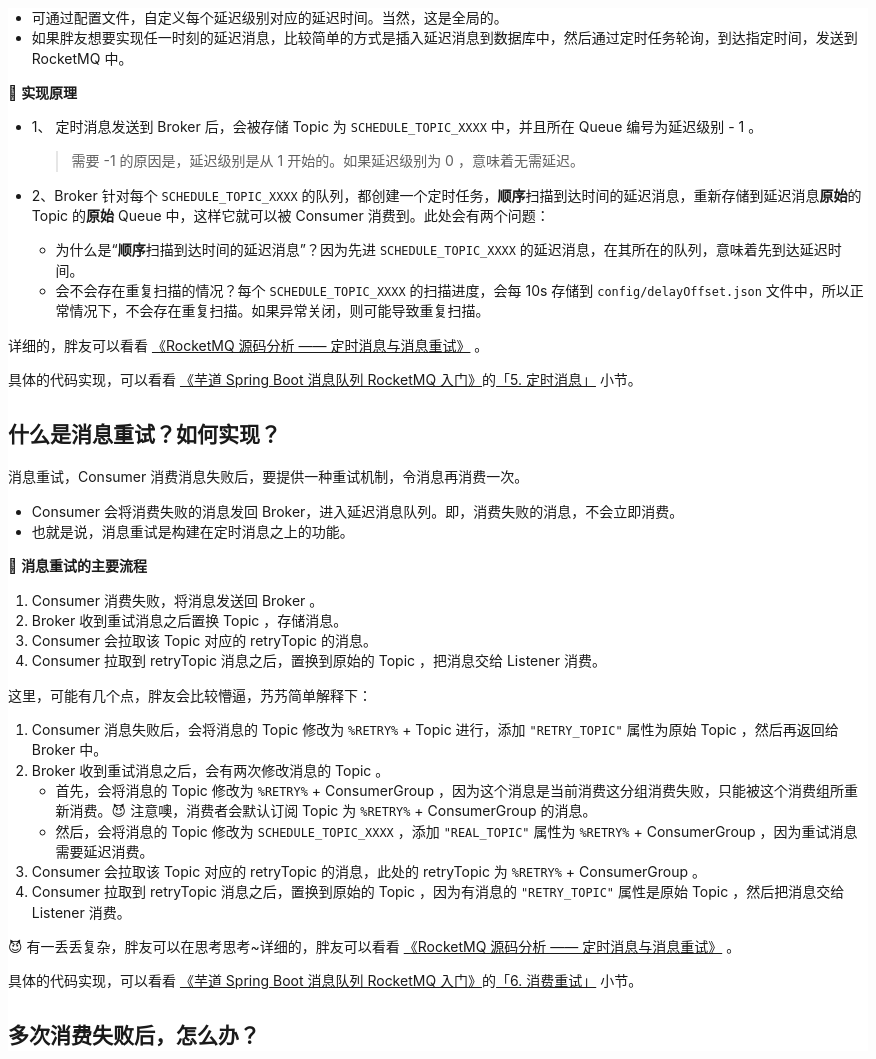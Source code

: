 - 可通过配置文件，自定义每个延迟级别对应的延迟时间。当然，这是全局的。
- 如果胖友想要实现任一时刻的延迟消息，比较简单的方式是插入延迟消息到数据库中，然后通过定时任务轮询，到达指定时间，发送到 RocketMQ 中。

🦅 **实现原理**

- 1、 定时消息发送到 Broker 后，会被存储 Topic 为 `SCHEDULE_TOPIC_XXXX` 中，并且所在 Queue 编号为延迟级别 - 1 。

  > 需要 -1 的原因是，延迟级别是从 1 开始的。如果延迟级别为 0 ，意味着无需延迟。

- 2、Broker 针对每个 `SCHEDULE_TOPIC_XXXX` 的队列，都创建一个定时任务，**顺序**扫描到达时间的延迟消息，重新存储到延迟消息**原始**的 Topic 的**原始** Queue 中，这样它就可以被 Consumer 消费到。此处会有两个问题：

  - 为什么是“**顺序**扫描到达时间的延迟消息”？因为先进 `SCHEDULE_TOPIC_XXXX` 的延迟消息，在其所在的队列，意味着先到达延迟时间。
  - 会不会存在重复扫描的情况？每个 `SCHEDULE_TOPIC_XXXX` 的扫描进度，会每 10s 存储到 `config/delayOffset.json` 文件中，所以正常情况下，不会存在重复扫描。如果异常关闭，则可能导致重复扫描。

详细的，胖友可以看看 [《RocketMQ 源码分析 —— 定时消息与消息重试》](http://www.iocoder.cn/RocketMQ/message-schedule-and-retry/) 。

具体的代码实现，可以看看 [《芋道 Spring Boot 消息队列 RocketMQ 入门》](http://www.iocoder.cn/Spring-Boot/RocketMQ/?vip)的[「5. 定时消息」](http://svip.iocoder.cn/RocketMQ/Interview/#) 小节。

## 什么是消息重试？如何实现？

消息重试，Consumer 消费消息失败后，要提供一种重试机制，令消息再消费一次。

- Consumer 会将消费失败的消息发回 Broker，进入延迟消息队列。即，消费失败的消息，不会立即消费。
- 也就是说，消息重试是构建在定时消息之上的功能。

🦅 **消息重试的主要流程**

1. Consumer 消费失败，将消息发送回 Broker 。
2. Broker 收到重试消息之后置换 Topic ，存储消息。
3. Consumer 会拉取该 Topic 对应的 retryTopic 的消息。
4. Consumer 拉取到 retryTopic 消息之后，置换到原始的 Topic ，把消息交给 Listener 消费。

这里，可能有几个点，胖友会比较懵逼，艿艿简单解释下：

1. Consumer 消息失败后，会将消息的 Topic 修改为 `%RETRY%` + Topic 进行，添加 `"RETRY_TOPIC"` 属性为原始 Topic ，然后再返回给 Broker 中。
2. Broker 收到重试消息之后，会有两次修改消息的 Topic 。
   - 首先，会将消息的 Topic 修改为 `%RETRY%` + ConsumerGroup ，因为这个消息是当前消费这分组消费失败，只能被这个消费组所重新消费。😈 注意噢，消费者会默认订阅 Topic 为 `%RETRY%` + ConsumerGroup 的消息。
   - 然后，会将消息的 Topic 修改为 `SCHEDULE_TOPIC_XXXX` ，添加 `"REAL_TOPIC"` 属性为 `%RETRY%` + ConsumerGroup ，因为重试消息需要延迟消费。
3. Consumer 会拉取该 Topic 对应的 retryTopic 的消息，此处的 retryTopic 为 `%RETRY%` + ConsumerGroup 。
4. Consumer 拉取到 retryTopic 消息之后，置换到原始的 Topic ，因为有消息的 `"RETRY_TOPIC"` 属性是原始 Topic ，然后把消息交给 Listener 消费。

😈 有一丢丢复杂，胖友可以在思考思考~详细的，胖友可以看看 [《RocketMQ 源码分析 —— 定时消息与消息重试》](http://www.iocoder.cn/RocketMQ/message-schedule-and-retry/) 。

具体的代码实现，可以看看 [《芋道 Spring Boot 消息队列 RocketMQ 入门》](http://www.iocoder.cn/Spring-Boot/RocketMQ/?vip)的[「6. 消费重试」](http://svip.iocoder.cn/RocketMQ/Interview/#) 小节。

## 多次消费失败后，怎么办？
